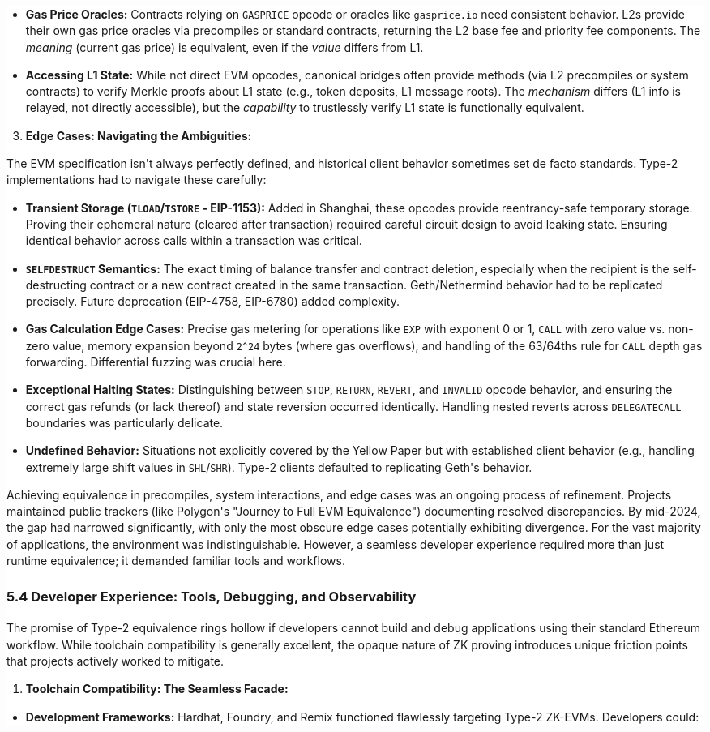 *   **Gas Price Oracles:** Contracts relying on `GASPRICE` opcode or oracles like `gasprice.io` need consistent behavior. L2s provide their own gas price oracles via precompiles or standard contracts, returning the L2 base fee and priority fee components. The *meaning* (current gas price) is equivalent, even if the *value* differs from L1.

*   **Accessing L1 State:** While not direct EVM opcodes, canonical bridges often provide methods (via L2 precompiles or system contracts) to verify Merkle proofs about L1 state (e.g., token deposits, L1 message roots). The *mechanism* differs (L1 info is relayed, not directly accessible), but the *capability* to trustlessly verify L1 state is functionally equivalent.

3.  **Edge Cases: Navigating the Ambiguities:**

The EVM specification isn't always perfectly defined, and historical client behavior sometimes set de facto standards. Type-2 implementations had to navigate these carefully:

*   **Transient Storage (`TLOAD`/`TSTORE` - EIP-1153):** Added in Shanghai, these opcodes provide reentrancy-safe temporary storage. Proving their ephemeral nature (cleared after transaction) required careful circuit design to avoid leaking state. Ensuring identical behavior across calls within a transaction was critical.

*   **`SELFDESTRUCT` Semantics:** The exact timing of balance transfer and contract deletion, especially when the recipient is the self-destructing contract or a new contract created in the same transaction. Geth/Nethermind behavior had to be replicated precisely. Future deprecation (EIP-4758, EIP-6780) added complexity.

*   **Gas Calculation Edge Cases:** Precise gas metering for operations like `EXP` with exponent 0 or 1, `CALL` with zero value vs. non-zero value, memory expansion beyond `2^24` bytes (where gas overflows), and handling of the 63/64ths rule for `CALL` depth gas forwarding. Differential fuzzing was crucial here.

*   **Exceptional Halting States:** Distinguishing between `STOP`, `RETURN`, `REVERT`, and `INVALID` opcode behavior, and ensuring the correct gas refunds (or lack thereof) and state reversion occurred identically. Handling nested reverts across `DELEGATECALL` boundaries was particularly delicate.

*   **Undefined Behavior:** Situations not explicitly covered by the Yellow Paper but with established client behavior (e.g., handling extremely large shift values in `SHL`/`SHR`). Type-2 clients defaulted to replicating Geth's behavior.

Achieving equivalence in precompiles, system interactions, and edge cases was an ongoing process of refinement. Projects maintained public trackers (like Polygon's "Journey to Full EVM Equivalence") documenting resolved discrepancies. By mid-2024, the gap had narrowed significantly, with only the most obscure edge cases potentially exhibiting divergence. For the vast majority of applications, the environment was indistinguishable. However, a seamless developer experience required more than just runtime equivalence; it demanded familiar tools and workflows.

### 5.4 Developer Experience: Tools, Debugging, and Observability

The promise of Type-2 equivalence rings hollow if developers cannot build and debug applications using their standard Ethereum workflow. While toolchain compatibility is generally excellent, the opaque nature of ZK proving introduces unique friction points that projects actively worked to mitigate.

1.  **Toolchain Compatibility: The Seamless Facade:**

*   **Development Frameworks:** Hardhat, Foundry, and Remix functioned flawlessly targeting Type-2 ZK-EVMs. Developers could:
